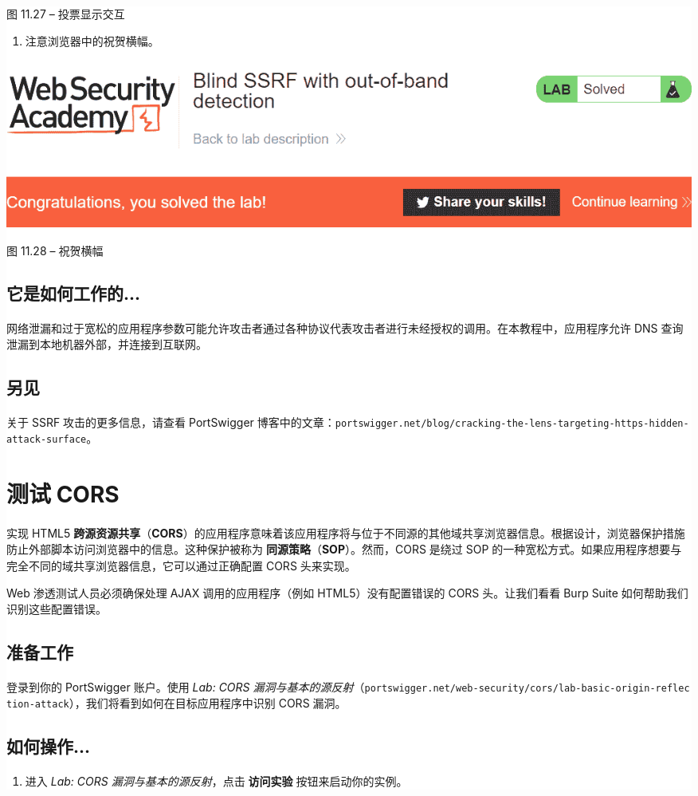 图 11.27 – 投票显示交互

1.  注意浏览器中的祝贺横幅。

![图 11.28 – 祝贺横幅](img/B21173_11_028.jpg)

图 11.28 – 祝贺横幅

## 它是如何工作的...

网络泄漏和过于宽松的应用程序参数可能允许攻击者通过各种协议代表攻击者进行未经授权的调用。在本教程中，应用程序允许 DNS 查询泄漏到本地机器外部，并连接到互联网。

## 另见

关于 SSRF 攻击的更多信息，请查看 PortSwigger 博客中的文章：`portswigger.net/blog/cracking-the-lens-targeting-https-hidden-attack-surface`。

# 测试 CORS

实现 HTML5 **跨源资源共享**（**CORS**）的应用程序意味着该应用程序将与位于不同源的其他域共享浏览器信息。根据设计，浏览器保护措施防止外部脚本访问浏览器中的信息。这种保护被称为 **同源策略**（**SOP**）。然而，CORS 是绕过 SOP 的一种宽松方式。如果应用程序想要与完全不同的域共享浏览器信息，它可以通过正确配置 CORS 头来实现。

Web 渗透测试人员必须确保处理 AJAX 调用的应用程序（例如 HTML5）没有配置错误的 CORS 头。让我们看看 Burp Suite 如何帮助我们识别这些配置错误。

## 准备工作

登录到你的 PortSwigger 账户。使用 *Lab: CORS 漏洞与基本的源反射*（`portswigger.net/web-security/cors/lab-basic-origin-reflection-attack`），我们将看到如何在目标应用程序中识别 CORS 漏洞。

## 如何操作...

1.  进入 *Lab: CORS 漏洞与基本的源反射*，点击 **访问实验** 按钮来启动你的实例。
